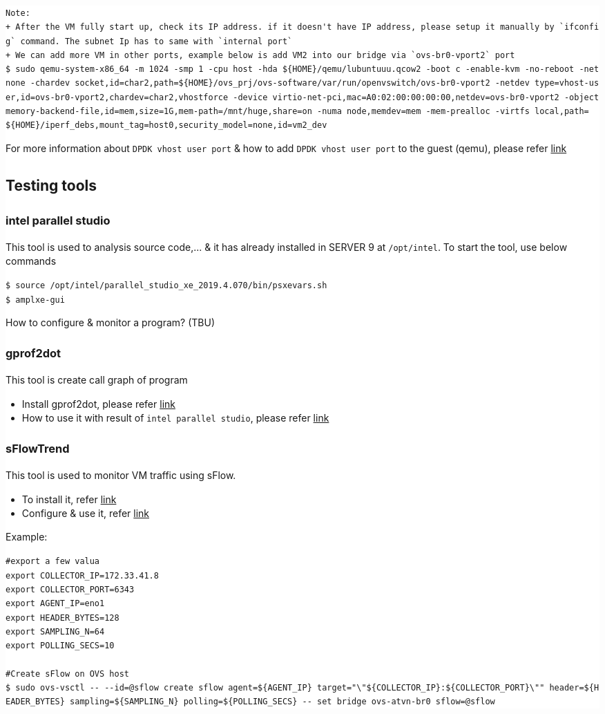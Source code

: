 	Note: 
	+ After the VM fully start up, check its IP address. if it doesn't have IP address, please setup it manually by `ifconfig` command. The subnet Ip has to same with `internal port`
	+ We can add more VM in other ports, example below is add VM2 into our bridge via `ovs-br0-vport2` port
	$ sudo qemu-system-x86_64 -m 1024 -smp 1 -cpu host -hda ${HOME}/qemu/lubuntuuu.qcow2 -boot c -enable-kvm -no-reboot -net none -chardev socket,id=char2,path=${HOME}/ovs_prj/ovs-software/var/run/openvswitch/ovs-br0-vport2 -netdev type=vhost-user,id=ovs-br0-vport2,chardev=char2,vhostforce -device virtio-net-pci,mac=A0:02:00:00:00:00,netdev=ovs-br0-vport2 -object memory-backend-file,id=mem,size=1G,mem-path=/mnt/huge,share=on -numa node,memdev=mem -mem-prealloc -virtfs local,path=${HOME}/iperf_debs,mount_tag=host0,security_model=none,id=vm2_dev



For more information about `DPDK vhost user port` & how to add `DPDK vhost user port` to the guest (qemu), please refer [link](http://docs.openvswitch.org/en/latest/topics/dpdk/vhost-user/)


## Testing tools
### intel parallel studio
This tool is used to analysis source code,... & it has already installed in SERVER 9 at `/opt/intel`. To start the tool, use below commands

	$ source /opt/intel/parallel_studio_xe_2019.4.070/bin/psxevars.sh
	$ amplxe-gui

How to configure & monitor a program? (TBU)

### gprof2dot
This tool is create call graph of program

+ Install gprof2dot, please refer [link](https://pypi.org/project/gprof2dot/)
+ How to use it with result of `intel parallel studio`, please refer [link](https://software.intel.com/en-us/articles/making-visual-call-graphs-from-intel-vtune-amplifier-output)

### sFlowTrend
This tool is used to monitor VM traffic using sFlow. 

+ To install it, refer [link](https://inmon.com/products/sFlowTrend.php)
+ Configure & use it, refer [link](http://docs.openvswitch.org/en/latest/howto/sflow/)

Example:

	#export a few valua
	export COLLECTOR_IP=172.33.41.8
	export COLLECTOR_PORT=6343
	export AGENT_IP=eno1
	export HEADER_BYTES=128
	export SAMPLING_N=64
	export POLLING_SECS=10

	#Create sFlow on OVS host
	$ sudo ovs-vsctl -- --id=@sflow create sflow agent=${AGENT_IP} target="\"${COLLECTOR_IP}:${COLLECTOR_PORT}\"" header=${HEADER_BYTES} sampling=${SAMPLING_N} polling=${POLLING_SECS} -- set bridge ovs-atvn-br0 sflow=@sflow
